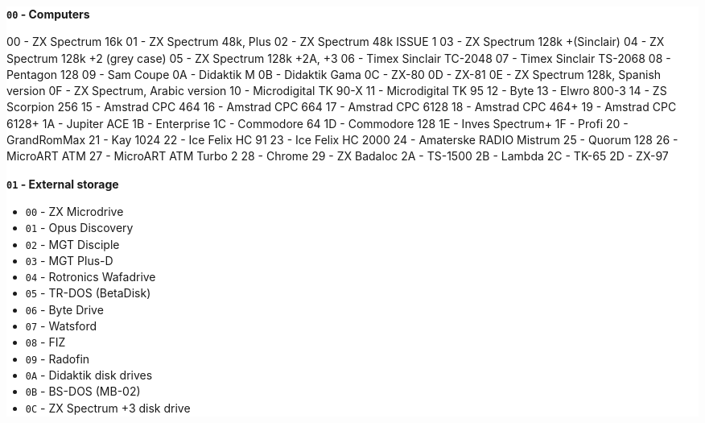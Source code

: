 **`00` - Computers**

00 - ZX Spectrum 16k
01 - ZX Spectrum 48k, Plus
02 - ZX Spectrum 48k ISSUE 1
03 - ZX Spectrum 128k +(Sinclair)
04 - ZX Spectrum 128k +2 (grey case)
05 - ZX Spectrum 128k +2A, +3
06 - Timex Sinclair TC-2048
07 - Timex Sinclair TS-2068
08 - Pentagon 128
09 - Sam Coupe
0A - Didaktik M
0B - Didaktik Gama
0C - ZX-80
0D - ZX-81
0E - ZX Spectrum 128k, Spanish version
0F - ZX Spectrum, Arabic version
10 - Microdigital TK 90-X
11 - Microdigital TK 95
12 - Byte
13 - Elwro 800-3
14 - ZS Scorpion 256
15 - Amstrad CPC 464
16 - Amstrad CPC 664
17 - Amstrad CPC 6128
18 - Amstrad CPC 464+
19 - Amstrad CPC 6128+
1A - Jupiter ACE
1B - Enterprise
1C - Commodore 64
1D - Commodore 128
1E - Inves Spectrum+
1F - Profi
20 - GrandRomMax
21 - Kay 1024
22 - Ice Felix HC 91
23 - Ice Felix HC 2000
24 - Amaterske RADIO Mistrum
25 - Quorum 128
26 - MicroART ATM
27 - MicroART ATM Turbo 2
28 - Chrome
29 - ZX Badaloc
2A - TS-1500
2B - Lambda
2C - TK-65
2D - ZX-97


**`01` - External storage**

* `00` - ZX Microdrive
* `01` - Opus Discovery
* `02` - MGT Disciple
* `03` - MGT Plus-D
* `04` - Rotronics Wafadrive
* `05` - TR-DOS (BetaDisk)
* `06` - Byte Drive
* `07` - Watsford
* `08` - FIZ
* `09` - Radofin
* `0A` - Didaktik disk drives
* `0B` - BS-DOS (MB-02)
* `0C` - ZX Spectrum +3 disk drive